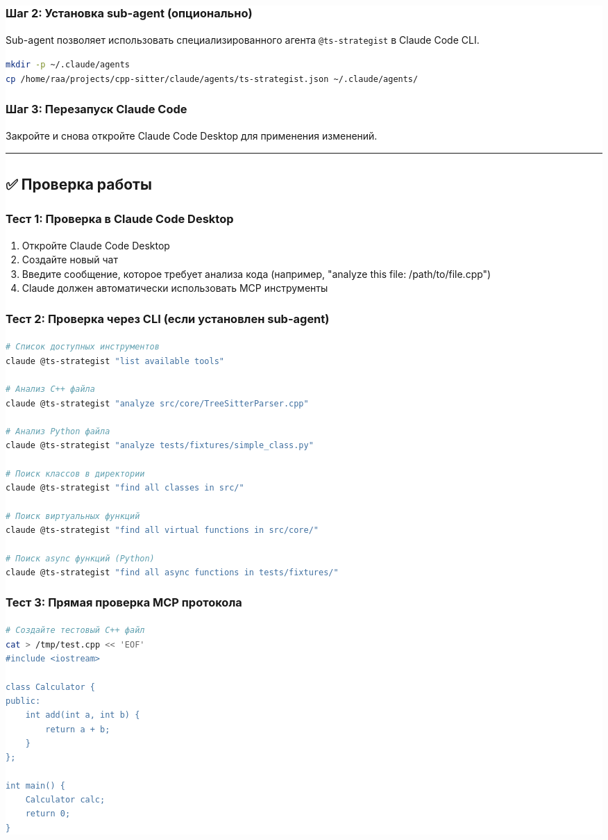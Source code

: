 ### Шаг 2: Установка sub-agent (опционально)

Sub-agent позволяет использовать специализированного агента `@ts-strategist` в Claude Code CLI.

```bash
mkdir -p ~/.claude/agents
cp /home/raa/projects/cpp-sitter/claude/agents/ts-strategist.json ~/.claude/agents/
```

### Шаг 3: Перезапуск Claude Code

Закройте и снова откройте Claude Code Desktop для применения изменений.

---

## ✅ Проверка работы

### Тест 1: Проверка в Claude Code Desktop

1. Откройте Claude Code Desktop
2. Создайте новый чат
3. Введите сообщение, которое требует анализа кода (например, "analyze this file: /path/to/file.cpp")
4. Claude должен автоматически использовать MCP инструменты

### Тест 2: Проверка через CLI (если установлен sub-agent)

```bash
# Список доступных инструментов
claude @ts-strategist "list available tools"

# Анализ C++ файла
claude @ts-strategist "analyze src/core/TreeSitterParser.cpp"

# Анализ Python файла
claude @ts-strategist "analyze tests/fixtures/simple_class.py"

# Поиск классов в директории
claude @ts-strategist "find all classes in src/"

# Поиск виртуальных функций
claude @ts-strategist "find all virtual functions in src/core/"

# Поиск async функций (Python)
claude @ts-strategist "find all async functions in tests/fixtures/"
```

### Тест 3: Прямая проверка MCP протокола

```bash
# Создайте тестовый C++ файл
cat > /tmp/test.cpp << 'EOF'
#include <iostream>

class Calculator {
public:
    int add(int a, int b) {
        return a + b;
    }
};

int main() {
    Calculator calc;
    return 0;
}
```